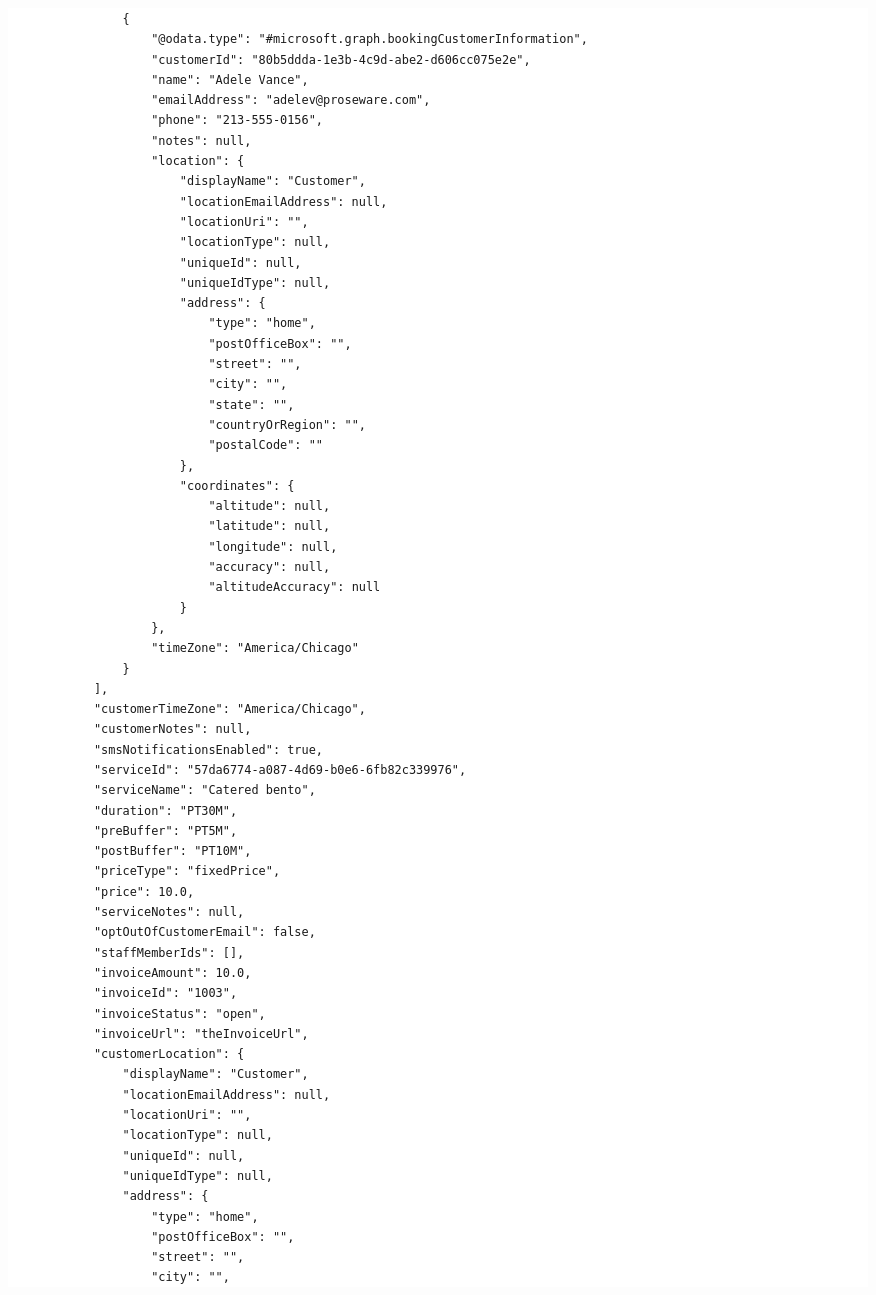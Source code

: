 ```http
                {
                    "@odata.type": "#microsoft.graph.bookingCustomerInformation",
                    "customerId": "80b5ddda-1e3b-4c9d-abe2-d606cc075e2e",
                    "name": "Adele Vance",
                    "emailAddress": "adelev@proseware.com",
                    "phone": "213-555-0156",
                    "notes": null,
                    "location": {
                        "displayName": "Customer",
                        "locationEmailAddress": null,
                        "locationUri": "",
                        "locationType": null,
                        "uniqueId": null,
                        "uniqueIdType": null,
                        "address": {
                            "type": "home",
                            "postOfficeBox": "",
                            "street": "",
                            "city": "",
                            "state": "",
                            "countryOrRegion": "",
                            "postalCode": ""
                        },
                        "coordinates": {
                            "altitude": null,
                            "latitude": null,
                            "longitude": null,
                            "accuracy": null,
                            "altitudeAccuracy": null
                        }
                    },
                    "timeZone": "America/Chicago"
                }
            ],
            "customerTimeZone": "America/Chicago",
            "customerNotes": null,
            "smsNotificationsEnabled": true,
            "serviceId": "57da6774-a087-4d69-b0e6-6fb82c339976",
            "serviceName": "Catered bento",
            "duration": "PT30M",
            "preBuffer": "PT5M",
            "postBuffer": "PT10M",
            "priceType": "fixedPrice",
            "price": 10.0,
            "serviceNotes": null,
            "optOutOfCustomerEmail": false,
            "staffMemberIds": [],
            "invoiceAmount": 10.0,
            "invoiceId": "1003",
            "invoiceStatus": "open",
            "invoiceUrl": "theInvoiceUrl",
            "customerLocation": {
                "displayName": "Customer",
                "locationEmailAddress": null,
                "locationUri": "",
                "locationType": null,
                "uniqueId": null,
                "uniqueIdType": null,
                "address": {
                    "type": "home",
                    "postOfficeBox": "",
                    "street": "",
                    "city": "",
```